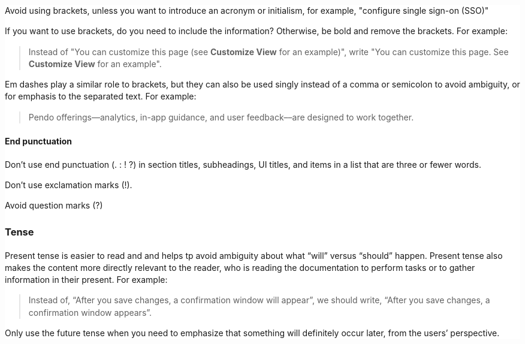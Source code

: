 Avoid using brackets, unless you want to introduce an acronym or initialism, for example, "configure single sign-on (SSO)"

If you want to use brackets, do you need to include the information? Otherwise, be bold and remove the brackets. For example:

> Instead of "You can customize this page (see **Customize View** for an example)", write "You can customize this page. See **Customize View** for an example".

Em dashes play a similar role to brackets, but they can also be used singly instead of a comma or semicolon to avoid ambiguity, or for emphasis to the separated text. For example:

> Pendo offerings––analytics, in-app guidance, and user feedback––are designed to work together.

#### End punctuation

Don’t use end punctuation (. : ! ?) in section titles, subheadings, UI titles, and items in a list that are three or fewer words.

Don’t use exclamation marks (!).

Avoid question marks (?)

### Tense

Present tense is easier to read and and helps tp avoid ambiguity about what “will” versus “should” happen. Present tense also makes the content more directly relevant to the reader, who is reading the documentation to perform tasks or to gather information in their present. For example:

> Instead of, “After you save changes, a confirmation window will appear”, we should write, “After you save changes, a confirmation window appears”.

Only use the future tense when you need to emphasize that something will definitely occur later, from the users’ perspective.
